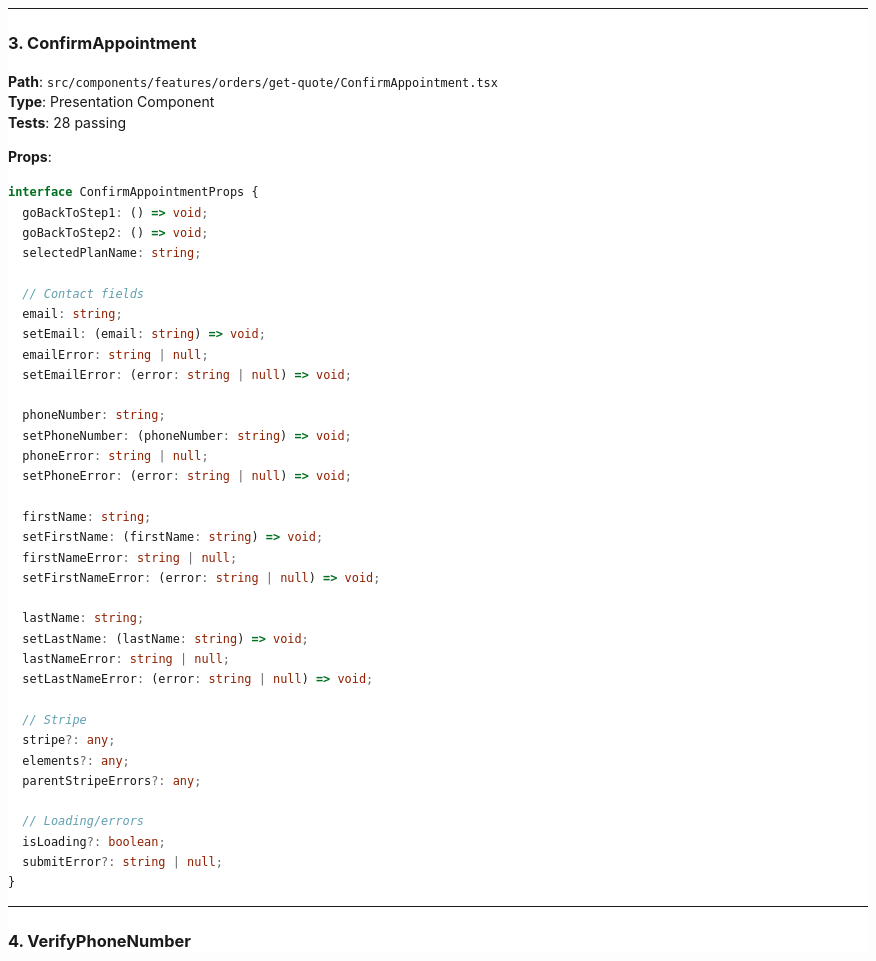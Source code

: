
---

### 3. ConfirmAppointment

**Path**: `src/components/features/orders/get-quote/ConfirmAppointment.tsx`  
**Type**: Presentation Component  
**Tests**: 28 passing

**Props**:

```typescript
interface ConfirmAppointmentProps {
  goBackToStep1: () => void;
  goBackToStep2: () => void;
  selectedPlanName: string;
  
  // Contact fields
  email: string;
  setEmail: (email: string) => void;
  emailError: string | null;
  setEmailError: (error: string | null) => void;
  
  phoneNumber: string;
  setPhoneNumber: (phoneNumber: string) => void;
  phoneError: string | null;
  setPhoneError: (error: string | null) => void;
  
  firstName: string;
  setFirstName: (firstName: string) => void;
  firstNameError: string | null;
  setFirstNameError: (error: string | null) => void;
  
  lastName: string;
  setLastName: (lastName: string) => void;
  lastNameError: string | null;
  setLastNameError: (error: string | null) => void;
  
  // Stripe
  stripe?: any;
  elements?: any;
  parentStripeErrors?: any;
  
  // Loading/errors
  isLoading?: boolean;
  submitError?: string | null;
}
```

---

### 4. VerifyPhoneNumber
